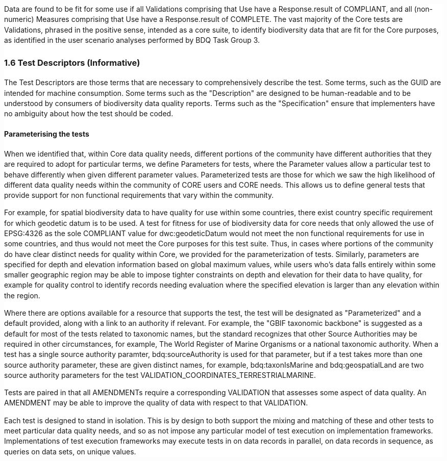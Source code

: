 Data are found to be fit for some use if all Validations comprising that Use have a Response.result of COMPLIANT, and all (non-numeric) Measures comprising that Use have a Response.result of COMPLETE. The vast majority of the Core tests are Validations, phrased in the positive sense, intended as a core suite, to identify biodiversity data that are fit for the Core purposes, as identified in the user scenario analyses performed by BDQ Task Group 3.   

### 1.6 Test Descriptors (Informative) 




The Test Descriptors are those terms that are necessary to comprehensively describe the test. Some terms, such as the GUID are intended for machine consumption. Some terms such as the "Description" are designed to be human-readable and to be understood by consumers of biodiversity data quality reports. Terms such as the "Specification" ensure that implementers have no ambiguity about how the test should be coded. 

#### Parameterising the tests

When we identified that, within Core data quality needs, different portions of the community have different authorities that they are required to adopt for particular terms, we define Parameters for tests, where the Parameter values allow a particular test to behave differently when given different parameter values. Parameterized tests are those for which we saw the high likelihood of different data quality needs within the community of CORE users and CORE needs. This allows us to define general tests that provide support for non functional requirements that vary within the community. 

For example, for spatial biodiversity data to have quality for use within some countries, there exist country specific requirement for which geodetic datum is to be used.  A test for fitness for use of biodiversity data for core needs that only allowed the use of EPSG:4326 as the sole COMPLIANT value for dwc:geodeticDatum would not meet the non functional requirements for use in some countries, and thus would not meet the Core purposes for this test suite. Thus, in cases where portions of the community do have clear distinct needs for quality within Core, we provided for the parameterization of tests. Similarly, parameters are specified for depth and elevation information based on global maximum values, while users who’s data falls entirely within some smaller geographic region may be able to impose tighter constraints on depth and elevation for their data to have quality, for example for quality control to identify records needing evaluation where the specified elevation is larger than any elevation within the region.

Where there are options available for a resource that supports the test, the test will be designated as "Parameterized" and a default provided, along with a link to an authority if relevant. For example, the "GBIF taxonomic backbone" is suggested as a default for most of the tests related to taxonomic names, but the standard recognizes that other Source Authorities may be required in other circumstances, for example, The World Register of Marine Organisms or a national taxonomic authority.  When a test has a single source authority paramter, bdq:sourceAuthority is used for that parameter, but if a test takes more than one source authority parameter, these are given distinct names, for example, bdq:taxonIsMarine and bdq:geospatialLand are two source authority parameters for the test VALIDATION_COORDINATES_TERRESTRIALMARINE. 

Tests are paired in that all AMENDMENTs require a corresponding VALIDATION that assesses some aspect of data quality. An AMENDMENT may be able to improve the quality of data with respect to that VALIDATION. 

Each test is designed to stand in isolation. This is by design to both support the mixing and matching of these and other tests to meet particular data quality needs, and so as not impose any particular model of test execution on implementation frameworks. Implementations of test execution frameworks may execute tests in on data records in parallel, on data records in sequence, as queries on data sets, on unique values. 
